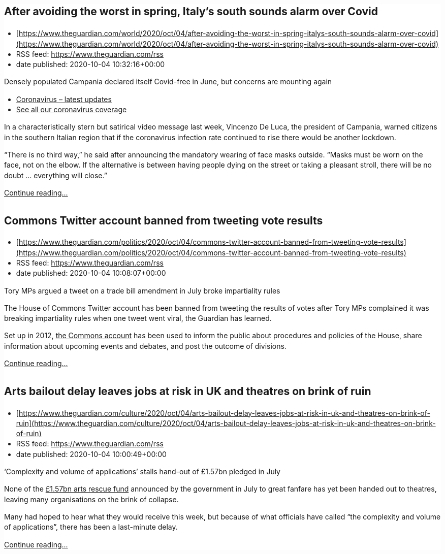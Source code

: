 ## After avoiding the worst in spring, Italy’s south sounds alarm over Covid
 - [https://www.theguardian.com/world/2020/oct/04/after-avoiding-the-worst-in-spring-italys-south-sounds-alarm-over-covid](https://www.theguardian.com/world/2020/oct/04/after-avoiding-the-worst-in-spring-italys-south-sounds-alarm-over-covid)
 - RSS feed: https://www.theguardian.com/rss
 - date published: 2020-10-04 10:32:16+00:00

<p>Densely populated Campania declared itself Covid-free in June, but concerns are mounting again</p><ul><li><a href="https://www.theguardian.com/world/series/coronavirus-live/latest">Coronavirus – latest updates</a></li><li><a href="https://www.theguardian.com/world/coronavirus-outbreak">See all our coronavirus coverage</a></li></ul><p>In a characteristically stern but satirical video message last week, Vincenzo De Luca, the president of Campania, warned citizens in the southern Italian region that if the coronavirus infection rate continued to rise there would be another lockdown.</p><p>“There is no third way,” he said after announcing the mandatory wearing of face masks outside. “Masks must be worn on the face, not on the elbow. If the alternative is between having people dying on the street or taking a pleasant stroll, there will be no doubt … everything will close.”</p> <a href="https://www.theguardian.com/world/2020/oct/04/after-avoiding-the-worst-in-spring-italys-south-sounds-alarm-over-covid">Continue reading...</a>

## Commons Twitter account banned from tweeting vote results
 - [https://www.theguardian.com/politics/2020/oct/04/commons-twitter-account-banned-from-tweeting-vote-results](https://www.theguardian.com/politics/2020/oct/04/commons-twitter-account-banned-from-tweeting-vote-results)
 - RSS feed: https://www.theguardian.com/rss
 - date published: 2020-10-04 10:08:07+00:00

<p>Tory MPs argued a tweet on a trade bill amendment in July broke impartiality rules</p><p>The House of Commons Twitter account has been banned from tweeting the results of votes after Tory MPs complained it was breaking impartiality rules when one tweet went viral, the Guardian has learned.</p><p>Set up in 2012, <a href="https://twitter.com/HouseofCommons/">the Commons</a><a href="https://twitter.com/HouseofCommons/"> </a><a href="https://twitter.com/HouseofCommons/">account</a> has been used to inform the public about procedures and policies of the House, share information about upcoming events and debates, and post the outcome of divisions.</p> <a href="https://www.theguardian.com/politics/2020/oct/04/commons-twitter-account-banned-from-tweeting-vote-results">Continue reading...</a>

## Arts bailout delay leaves jobs at risk in UK and theatres on brink of ruin
 - [https://www.theguardian.com/culture/2020/oct/04/arts-bailout-delay-leaves-jobs-at-risk-in-uk-and-theatres-on-brink-of-ruin](https://www.theguardian.com/culture/2020/oct/04/arts-bailout-delay-leaves-jobs-at-risk-in-uk-and-theatres-on-brink-of-ruin)
 - RSS feed: https://www.theguardian.com/rss
 - date published: 2020-10-04 10:00:49+00:00

<p>‘Complexity and volume of applications’ stalls hand-out of £1.57bn pledged in July</p><p>None of the <a href="https://www.theguardian.com/world/2020/jul/05/boris-johnson-uk-lifeline-arts-heritage-sector-afloat" title="">£1.57bn arts rescue fund</a> announced by the government in July to great fanfare has yet been handed out to theatres, leaving many organisations on the brink of collapse.</p><p>Many had hoped to hear what they would receive this week, but because of what officials have called “the complexity and volume of applications”, there has been a last-minute delay.</p> <a href="https://www.theguardian.com/culture/2020/oct/04/arts-bailout-delay-leaves-jobs-at-risk-in-uk-and-theatres-on-brink-of-ruin">Continue reading...</a>
